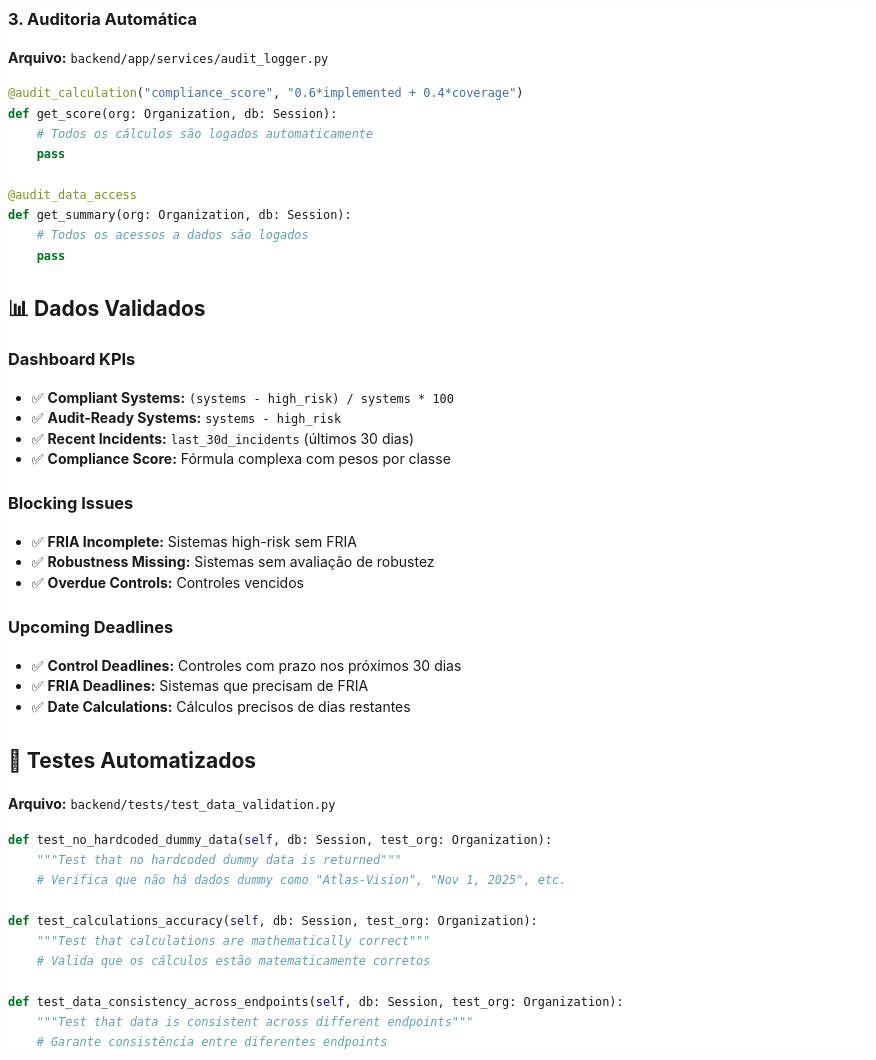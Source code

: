 ### **3. Auditoria Automática**

**Arquivo:** `backend/app/services/audit_logger.py`

```python
@audit_calculation("compliance_score", "0.6*implemented + 0.4*coverage")
def get_score(org: Organization, db: Session):
    # Todos os cálculos são logados automaticamente
    pass

@audit_data_access
def get_summary(org: Organization, db: Session):
    # Todos os acessos a dados são logados
    pass
```

## 📊 **Dados Validados**

### **Dashboard KPIs**
- ✅ **Compliant Systems:** `(systems - high_risk) / systems * 100`
- ✅ **Audit-Ready Systems:** `systems - high_risk`
- ✅ **Recent Incidents:** `last_30d_incidents` (últimos 30 dias)
- ✅ **Compliance Score:** Fórmula complexa com pesos por classe

### **Blocking Issues**
- ✅ **FRIA Incomplete:** Sistemas high-risk sem FRIA
- ✅ **Robustness Missing:** Sistemas sem avaliação de robustez
- ✅ **Overdue Controls:** Controles vencidos

### **Upcoming Deadlines**
- ✅ **Control Deadlines:** Controles com prazo nos próximos 30 dias
- ✅ **FRIA Deadlines:** Sistemas que precisam de FRIA
- ✅ **Date Calculations:** Cálculos precisos de dias restantes

## 🧪 **Testes Automatizados**

**Arquivo:** `backend/tests/test_data_validation.py`

```python
def test_no_hardcoded_dummy_data(self, db: Session, test_org: Organization):
    """Test that no hardcoded dummy data is returned"""
    # Verifica que não há dados dummy como "Atlas-Vision", "Nov 1, 2025", etc.
    
def test_calculations_accuracy(self, db: Session, test_org: Organization):
    """Test that calculations are mathematically correct"""
    # Valida que os cálculos estão matematicamente corretos
    
def test_data_consistency_across_endpoints(self, db: Session, test_org: Organization):
    """Test that data is consistent across different endpoints"""
    # Garante consistência entre diferentes endpoints
```
